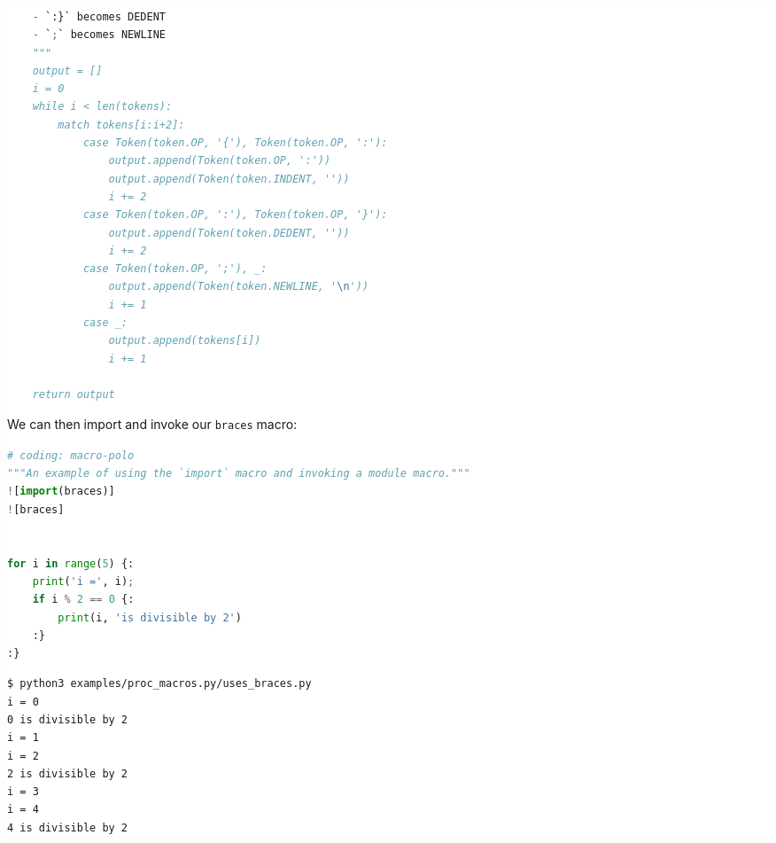 ```python
    - `:}` becomes DEDENT
    - `;` becomes NEWLINE
    """
    output = []
    i = 0
    while i < len(tokens):
        match tokens[i:i+2]:
            case Token(token.OP, '{'), Token(token.OP, ':'):
                output.append(Token(token.OP, ':'))
                output.append(Token(token.INDENT, ''))
                i += 2
            case Token(token.OP, ':'), Token(token.OP, '}'):
                output.append(Token(token.DEDENT, ''))
                i += 2
            case Token(token.OP, ';'), _:
                output.append(Token(token.NEWLINE, '\n'))
                i += 1
            case _:
                output.append(tokens[i])
                i += 1

    return output
```

We can then import and invoke our `braces` macro:

```python
# coding: macro-polo
"""An example of using the `import` macro and invoking a module macro."""
![import(braces)]
![braces]


for i in range(5) {:
    print('i =', i);
    if i % 2 == 0 {:
        print(i, 'is divisible by 2')
    :}
:}
```

```
$ python3 examples/proc_macros.py/uses_braces.py
i = 0
0 is divisible by 2
i = 1
i = 2
2 is divisible by 2
i = 3
i = 4
4 is divisible by 2
```
